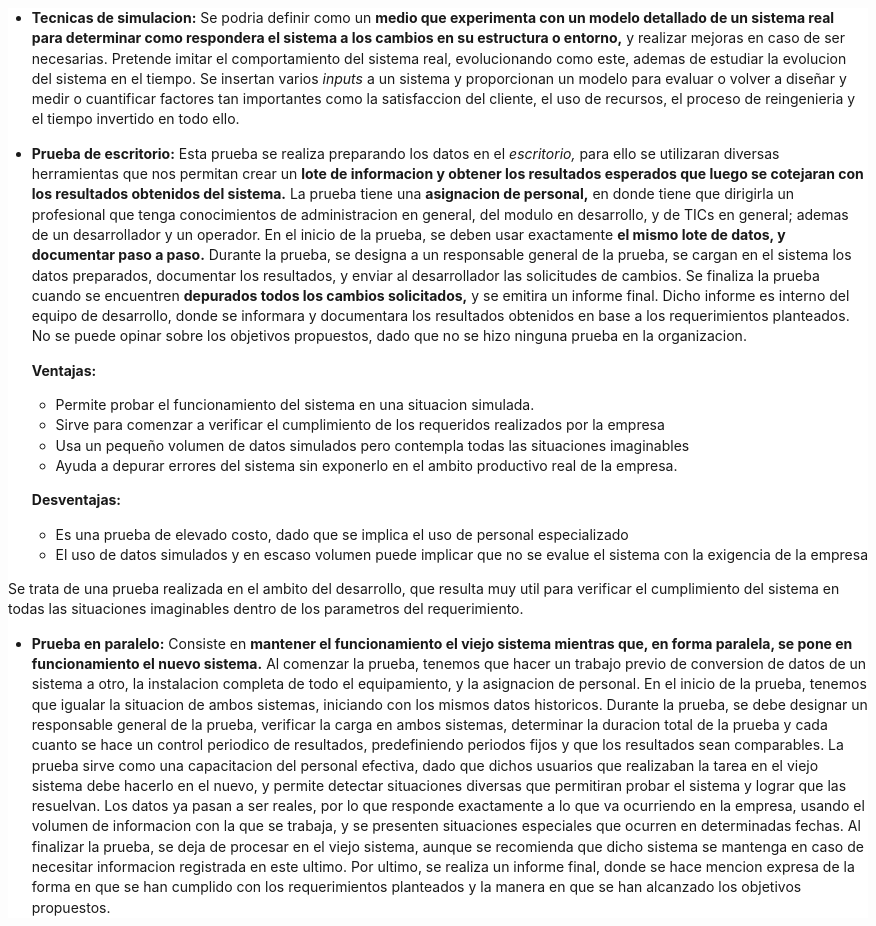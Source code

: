 - **Tecnicas de simulacion:** Se podria definir como un **medio que experimenta con un modelo detallado de un sistema real para determinar como respondera el sistema a los cambios en su estructura o entorno,** y realizar mejoras en caso de ser necesarias. Pretende imitar el comportamiento del sistema real, evolucionando como este, ademas de estudiar la evolucion del sistema en el tiempo. Se insertan varios *inputs* a un sistema y proporcionan un modelo para evaluar o volver a diseñar y medir o cuantificar factores tan importantes como la satisfaccion del cliente, el uso de recursos, el proceso de reingenieria y el tiempo invertido en todo ello.   
- **Prueba de escritorio:** Esta prueba se realiza preparando los datos en el *escritorio,* para ello se utilizaran diversas herramientas que nos permitan crear un **lote de informacion y obtener los resultados esperados que luego se cotejaran con los resultados obtenidos del sistema.** La prueba tiene una **asignacion de personal,** en donde tiene que dirigirla un profesional que tenga conocimientos de administracion en general, del modulo en desarrollo, y de TICs en general; ademas de un desarrollador y un operador. En el inicio de la prueba, se deben usar exactamente **el mismo lote de datos, y documentar paso a paso.** Durante la prueba, se designa a un responsable general de la prueba, se cargan en el sistema los datos preparados, documentar los resultados, y enviar al desarrollador las solicitudes de cambios. Se finaliza la prueba cuando se encuentren **depurados todos los cambios solicitados,** y se emitira un informe final. Dicho informe es interno del equipo de desarrollo, donde se informara y documentara los resultados obtenidos en base a los requerimientos planteados. No se puede opinar sobre los objetivos propuestos, dado que no se hizo ninguna prueba en la organizacion.

    **Ventajas:**

    - Permite probar el funcionamiento del sistema en una situacion simulada.
    - Sirve para comenzar a verificar el cumplimiento de los requeridos realizados por la empresa
    - Usa un pequeño volumen de datos simulados pero contempla todas las situaciones imaginables
    - Ayuda a depurar errores del sistema sin exponerlo en el ambito productivo real de la empresa.

  **Desventajas:**

    - Es una prueba de elevado costo, dado que se implica el uso de personal especializado
    - El uso de datos simulados y en escaso volumen puede implicar que no se evalue el sistema con la exigencia de la empresa

 Se trata de una prueba realizada en el ambito del desarrollo, que resulta muy util para verificar el cumplimiento del sistema en todas las situaciones imaginables dentro de los parametros del requerimiento.
- **Prueba en paralelo:** Consiste en **mantener el funcionamiento el viejo sistema mientras que, en forma paralela, se pone en funcionamiento el nuevo sistema.** Al comenzar la prueba, tenemos que hacer un trabajo previo de conversion de datos de un sistema a otro, la instalacion completa de todo el equipamiento, y la asignacion de personal. En el inicio de la prueba, tenemos que igualar la situacion de ambos sistemas, iniciando con los mismos datos historicos. Durante la prueba, se debe designar un responsable general de la prueba, verificar la carga en ambos sistemas, determinar la duracion total de la prueba y cada cuanto se hace un control periodico de resultados, predefiniendo periodos fijos y que los resultados sean comparables. La prueba sirve como una capacitacion del personal efectiva, dado que dichos usuarios que realizaban la tarea en el viejo sistema debe hacerlo en el nuevo, y permite detectar situaciones diversas que permitiran probar el sistema y lograr que las resuelvan. Los datos ya pasan a ser reales, por lo que responde exactamente a lo que va ocurriendo en la empresa, usando el volumen de informacion con la que se trabaja, y se presenten situaciones especiales que ocurren en determinadas fechas. Al finalizar la prueba, se deja de procesar en el viejo sistema, aunque se recomienda que dicho sistema se mantenga en caso de necesitar informacion registrada en este ultimo. Por ultimo, se realiza un informe final, donde se hace mencion expresa de la forma en que se han cumplido con los requerimientos planteados y la manera en que se han alcanzado los objetivos propuestos.
